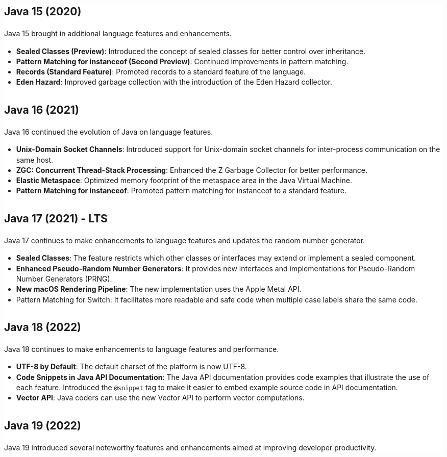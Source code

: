 ## Java 15 (2020)

Java 15 brought in additional language features and enhancements.

- **Sealed Classes (Preview)**: Introduced the concept of sealed classes for better control over inheritance.
- **Pattern Matching for instanceof (Second Preview)**: Continued improvements in pattern matching.
- **Records (Standard Feature)**: Promoted records to a standard feature of the language.
- **Eden Hazard**: Improved garbage collection with the introduction of the Eden Hazard collector.

## Java 16 (2021)

Java 16 continued the evolution of Java on language features.

- **Unix-Domain Socket Channels**: Introduced support for Unix-domain socket channels for inter-process communication on the same host.
- **ZGC: Concurrent Thread-Stack Processing**: Enhanced the Z Garbage Collector for better performance.
- **Elastic Metaspace**: Optimized memory footprint of the metaspace area in the Java Virtual Machine.
- **Pattern Matching for instanceof**: Promoted pattern matching for instanceof to a standard feature.


## Java 17 (2021) - LTS

Java 17 continues to make enhancements to language features and updates the random number generator.

- **Sealed Classes**: The feature restricts which other classes or interfaces may extend or implement a sealed component.
- **Enhanced Pseudo-Random Number Generators**: It provides new interfaces and implementations for Pseudo-Random Number Generators (PRNG).
- **New macOS Rendering Pipeline**: The new implementation uses the Apple Metal API.
- Pattern Matching for Switch: It facilitates more readable and safe code when multiple case labels share the same code.

## Java 18 (2022)

Java 18 continues to make enhancements to language features and performance.

- **UTF-8 by Default**: The default charset of the platform is now UTF-8.
- **Code Snippets in Java API Documentation**: The Java API documentation provides code examples that illustrate the use of each feature. Introduced the `@snippet` tag to make it easier to embed example source code in API documentation.
- **Vector API**: Java coders can use the new Vector API to perform vector computations.

## Java 19 (2022)

Java 19 introduced several noteworthy features and enhancements aimed at improving developer productivity.
